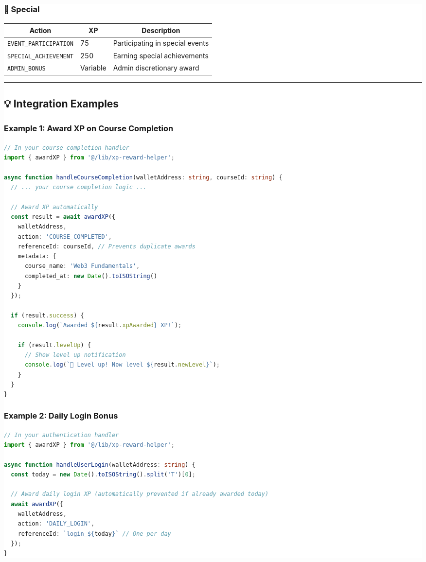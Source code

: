 ### 🎉 Special

| Action | XP | Description |
|--------|-------|-------------|
| `EVENT_PARTICIPATION` | 75 | Participating in special events |
| `SPECIAL_ACHIEVEMENT` | 250 | Earning special achievements |
| `ADMIN_BONUS` | Variable | Admin discretionary award |

---

## 💡 Integration Examples

### Example 1: Award XP on Course Completion

```typescript
// In your course completion handler
import { awardXP } from '@/lib/xp-reward-helper';

async function handleCourseCompletion(walletAddress: string, courseId: string) {
  // ... your course completion logic ...
  
  // Award XP automatically
  const result = await awardXP({
    walletAddress,
    action: 'COURSE_COMPLETED',
    referenceId: courseId, // Prevents duplicate awards
    metadata: {
      course_name: 'Web3 Fundamentals',
      completed_at: new Date().toISOString()
    }
  });

  if (result.success) {
    console.log(`Awarded ${result.xpAwarded} XP!`);
    
    if (result.levelUp) {
      // Show level up notification
      console.log(`🎉 Level up! Now level ${result.newLevel}`);
    }
  }
}
```

### Example 2: Daily Login Bonus

```typescript
// In your authentication handler
import { awardXP } from '@/lib/xp-reward-helper';

async function handleUserLogin(walletAddress: string) {
  const today = new Date().toISOString().split('T')[0];
  
  // Award daily login XP (automatically prevented if already awarded today)
  await awardXP({
    walletAddress,
    action: 'DAILY_LOGIN',
    referenceId: `login_${today}` // One per day
  });
}
```

